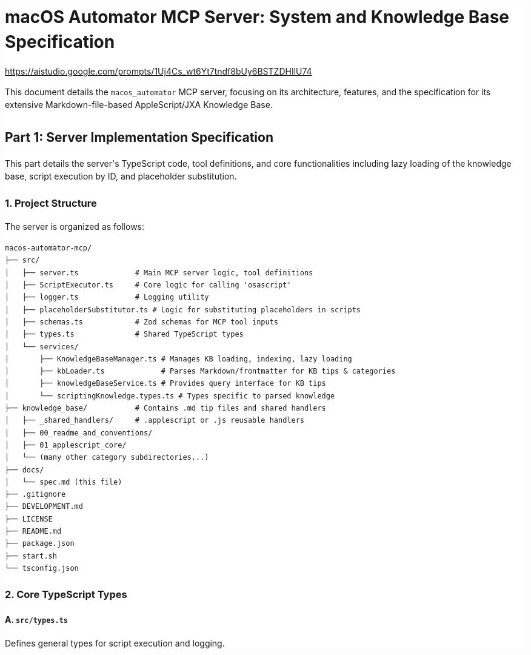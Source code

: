 # macOS Automator MCP Server: System and Knowledge Base Specification

https://aistudio.google.com/prompts/1Uj4Cs_wt6Yt7tndf8bUy6BSTZDHIlU74

This document details the `macos_automator` MCP server, focusing on its architecture, features, and the specification for its extensive Markdown-file-based AppleScript/JXA Knowledge Base.

## Part 1: Server Implementation Specification

This part details the server's TypeScript code, tool definitions, and core functionalities including lazy loading of the knowledge base, script execution by ID, and placeholder substitution.

### 1. Project Structure

The server is organized as follows:

```
macos-automator-mcp/
├── src/
│   ├── server.ts             # Main MCP server logic, tool definitions
│   ├── ScriptExecutor.ts     # Core logic for calling 'osascript'
│   ├── logger.ts             # Logging utility
│   ├── placeholderSubstitutor.ts # Logic for substituting placeholders in scripts
│   ├── schemas.ts            # Zod schemas for MCP tool inputs
│   ├── types.ts              # Shared TypeScript types
│   └── services/
│       ├── KnowledgeBaseManager.ts # Manages KB loading, indexing, lazy loading
│       ├── kbLoader.ts             # Parses Markdown/frontmatter for KB tips & categories
│       ├── knowledgeBaseService.ts # Provides query interface for KB tips
│       └── scriptingKnowledge.types.ts # Types specific to parsed knowledge
├── knowledge_base/           # Contains .md tip files and shared handlers
│   ├── _shared_handlers/     # .applescript or .js reusable handlers
│   ├── 00_readme_and_conventions/
│   ├── 01_applescript_core/
│   └── (many other category subdirectories...)
├── docs/
│   └── spec.md (this file)
├── .gitignore
├── DEVELOPMENT.md
├── LICENSE
├── README.md
├── package.json
├── start.sh
└── tsconfig.json
```

### 2. Core TypeScript Types

#### A. `src/types.ts`
Defines general types for script execution and logging.

